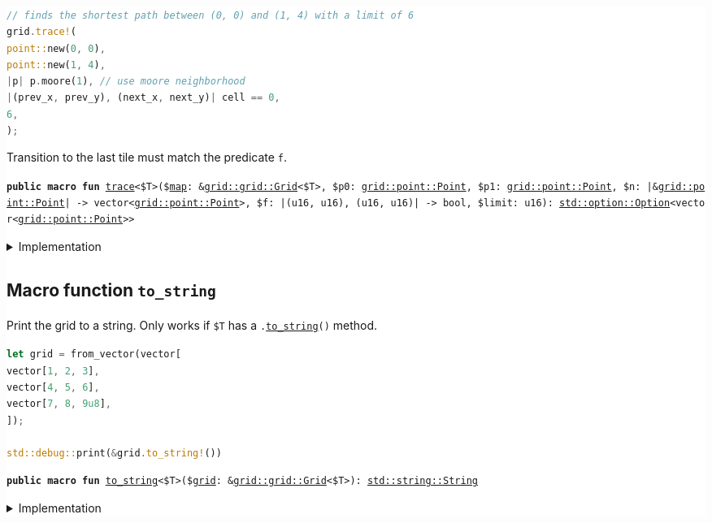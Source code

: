 ```rust
// finds the shortest path between (0, 0) and (1, 4) with a limit of 6
grid.trace!(
point::new(0, 0),
point::new(1, 4),
|p| p.moore(1), // use moore neighborhood
|(prev_x, prev_y), (next_x, next_y)| cell == 0,
6,
);
```

Transition to the last tile must match the predicate <code>f</code>.


<pre><code><b>public</b> <b>macro</b> <b>fun</b> <a href="./grid.md#grid_grid_trace">trace</a>&lt;$T&gt;($<a href="./grid.md#grid_grid_map">map</a>: &<a href="./grid.md#grid_grid_Grid">grid::grid::Grid</a>&lt;$T&gt;, $p0: <a href="./point.md#grid_point_Point">grid::point::Point</a>, $p1: <a href="./point.md#grid_point_Point">grid::point::Point</a>, $n: |&<a href="./point.md#grid_point_Point">grid::point::Point</a>| -&gt; vector&lt;<a href="./point.md#grid_point_Point">grid::point::Point</a>&gt;, $f: |(u16, u16), (u16, u16)| -&gt; bool, $limit: u16): <a href="../../.doc-deps/std/option.md#std_option_Option">std::option::Option</a>&lt;vector&lt;<a href="./point.md#grid_point_Point">grid::point::Point</a>&gt;&gt;
</code></pre>



<details><summary>Implementation</summary></details>

<a name="grid_grid_to_string"></a>

## Macro function `to_string`

Print the grid to a string. Only works if <code>$T</code> has a <code>.<a href="./grid.md#grid_grid_to_string">to_string</a>()</code> method.

```rust
let grid = from_vector(vector[
vector[1, 2, 3],
vector[4, 5, 6],
vector[7, 8, 9u8],
]);

std::debug::print(&grid.to_string!())
```


<pre><code><b>public</b> <b>macro</b> <b>fun</b> <a href="./grid.md#grid_grid_to_string">to_string</a>&lt;$T&gt;($<a href="./grid.md#grid_grid">grid</a>: &<a href="./grid.md#grid_grid_Grid">grid::grid::Grid</a>&lt;$T&gt;): <a href="../../.doc-deps/std/string.md#std_string_String">std::string::String</a>
</code></pre>



<details><summary>Implementation</summary></details>

<a name="grid_grid_from_bcs"></a>
